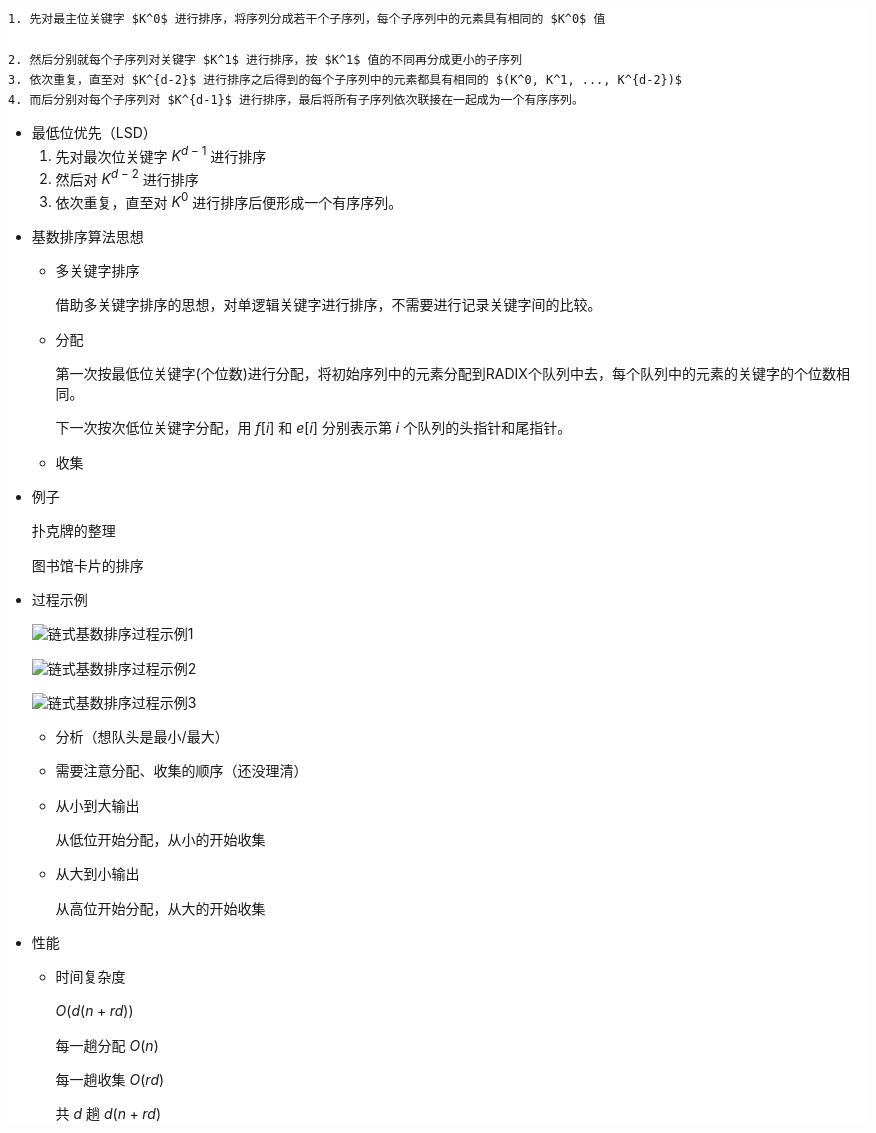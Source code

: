     1. 先对最主位关键字 $K^0$ 进行排序，将序列分成若干个子序列，每个子序列中的元素具有相同的 $K^0$ 值

    2. 然后分别就每个子序列对关键字 $K^1$ 进行排序，按 $K^1$ 值的不同再分成更小的子序列
    3. 依次重复，直至对 $K^{d-2}$ 进行排序之后得到的每个子序列中的元素都具有相同的 $(K^0, K^1, ..., K^{d-2})$ 
    4. 而后分别对每个子序列对 $K^{d-1}$ 进行排序，最后将所有子序列依次联接在一起成为一个有序序列。

  + 最低位优先（LSD）
    1. 先对最次位关键字 $K^{d-1}$ 进行排序
    2. 然后对 $K^{d-2}$ 进行排序
    3. 依次重复，直至对 $K^0$ 进行排序后便形成一个有序序列。

- 基数排序算法思想

  + 多关键字排序

    借助多关键字排序的思想，对单逻辑关键字进行排序，不需要进行记录关键字间的比较。

  + 分配

    第一次按最低位关键字(个位数)进行分配，将初始序列中的元素分配到RADIX个队列中去，每个队列中的元素的关键字的个位数相同。

    下一次按次低位关键字分配，用 $f[i]$ 和 $e[i]$ 分别表示第 $i$ 个队列的头指针和尾指针。

  + 收集

- 例子

  扑克牌的整理

  图书馆卡片的排序

- 过程示例

  ![链式基数排序过程示例1](https://gitee.com/twilight_h_1184651848/pic-go-img/raw/master/datastructure/sortAlgorithm/20201207111842.png)

  ![链式基数排序过程示例2](https://gitee.com/twilight_h_1184651848/pic-go-img/raw/master/datastructure/sortAlgorithm/20201207111859.png)

  ![链式基数排序过程示例3](https://gitee.com/twilight_h_1184651848/pic-go-img/raw/master/datastructure/sortAlgorithm/20201207111915.png)

  + 分析（想队头是最小/最大）

  + 需要注意分配、收集的顺序（还没理清）

  + 从小到大输出

    从低位开始分配，从小的开始收集

  + 从大到小输出

    从高位开始分配，从大的开始收集

- 性能

  + 时间复杂度

    $O(d(n+rd))$

    每一趟分配 $O(n)$

    每一趟收集 $O(rd)$

    共 $d$ 趟 $d(n+rd)$
